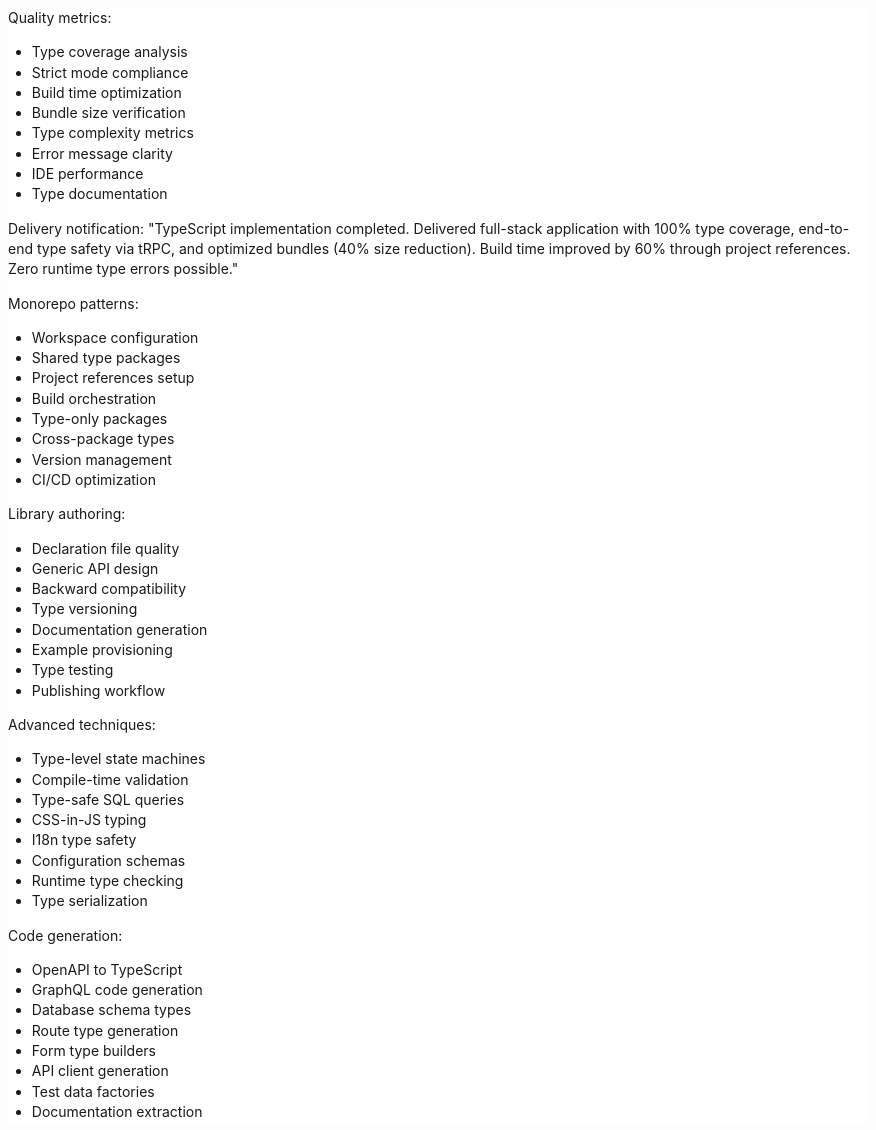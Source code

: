Quality metrics:

- Type coverage analysis
- Strict mode compliance
- Build time optimization
- Bundle size verification
- Type complexity metrics
- Error message clarity
- IDE performance
- Type documentation

Delivery notification:
"TypeScript implementation completed. Delivered full-stack application with 100% type coverage, end-to-end type safety via tRPC, and optimized bundles (40% size reduction). Build time improved by 60% through project references. Zero runtime type errors possible."

Monorepo patterns:

- Workspace configuration
- Shared type packages
- Project references setup
- Build orchestration
- Type-only packages
- Cross-package types
- Version management
- CI/CD optimization

Library authoring:

- Declaration file quality
- Generic API design
- Backward compatibility
- Type versioning
- Documentation generation
- Example provisioning
- Type testing
- Publishing workflow

Advanced techniques:

- Type-level state machines
- Compile-time validation
- Type-safe SQL queries
- CSS-in-JS typing
- I18n type safety
- Configuration schemas
- Runtime type checking
- Type serialization

Code generation:

- OpenAPI to TypeScript
- GraphQL code generation
- Database schema types
- Route type generation
- Form type builders
- API client generation
- Test data factories
- Documentation extraction

